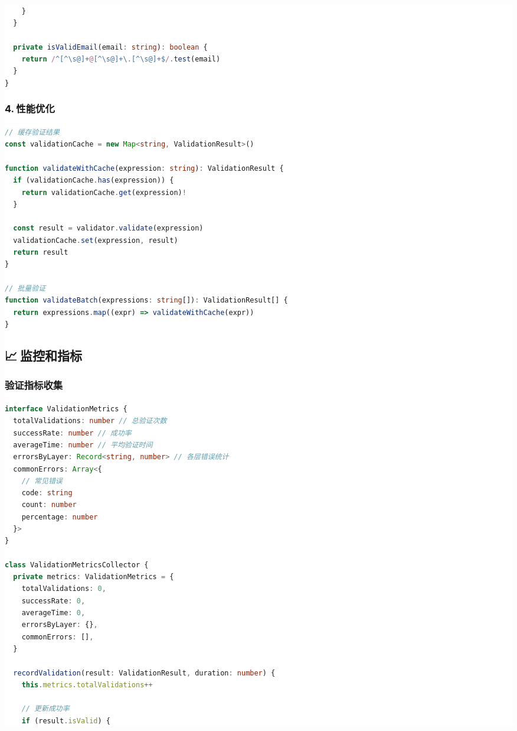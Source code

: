 ```typescript
    }
  }

  private isValidEmail(email: string): boolean {
    return /^[^\s@]+@[^\s@]+\.[^\s@]+$/.test(email)
  }
}
```

### 4. 性能优化

```typescript
// 缓存验证结果
const validationCache = new Map<string, ValidationResult>()

function validateWithCache(expression: string): ValidationResult {
  if (validationCache.has(expression)) {
    return validationCache.get(expression)!
  }

  const result = validator.validate(expression)
  validationCache.set(expression, result)
  return result
}

// 批量验证
function validateBatch(expressions: string[]): ValidationResult[] {
  return expressions.map((expr) => validateWithCache(expr))
}
```

## 📈 监控和指标

### 验证指标收集

```typescript
interface ValidationMetrics {
  totalValidations: number // 总验证次数
  successRate: number // 成功率
  averageTime: number // 平均验证时间
  errorsByLayer: Record<string, number> // 各层错误统计
  commonErrors: Array<{
    // 常见错误
    code: string
    count: number
    percentage: number
  }>
}

class ValidationMetricsCollector {
  private metrics: ValidationMetrics = {
    totalValidations: 0,
    successRate: 0,
    averageTime: 0,
    errorsByLayer: {},
    commonErrors: [],
  }

  recordValidation(result: ValidationResult, duration: number) {
    this.metrics.totalValidations++

    // 更新成功率
    if (result.isValid) {
```